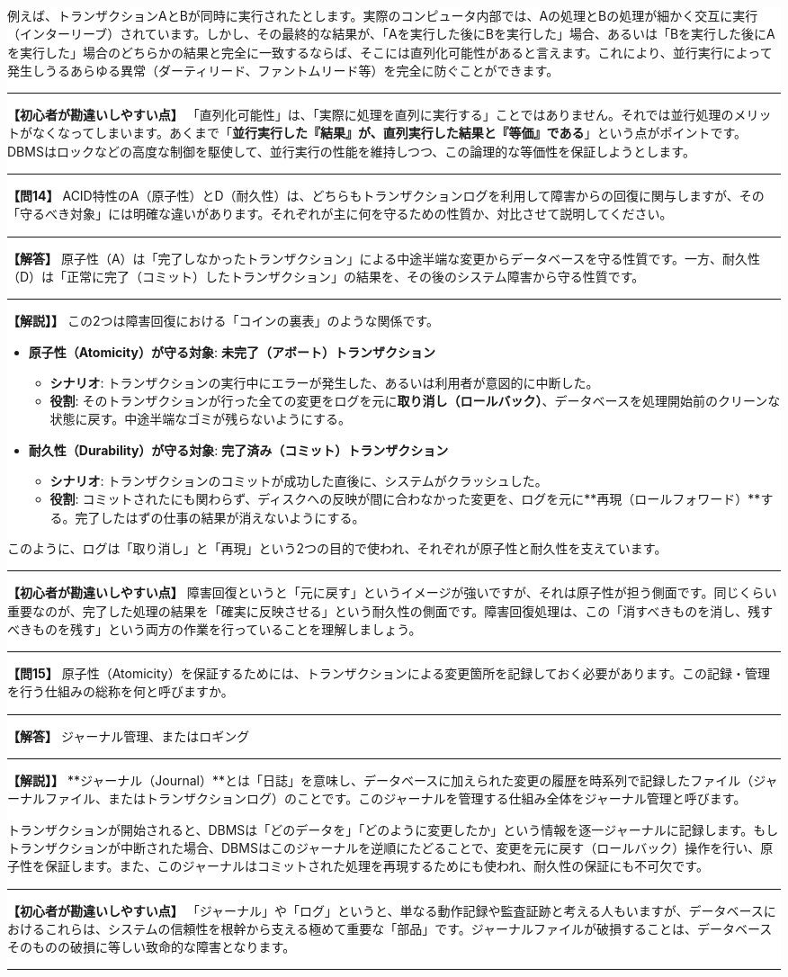 例えば、トランザクションAとBが同時に実行されたとします。実際のコンピュータ内部では、Aの処理とBの処理が細かく交互に実行（インターリーブ）されています。しかし、その最終的な結果が、「Aを実行した後にBを実行した」場合、あるいは「Bを実行した後にAを実行した」場合のどちらかの結果と完全に一致するならば、そこには直列化可能性があると言えます。これにより、並行実行によって発生しうるあらゆる異常（ダーティリード、ファントムリード等）を完全に防ぐことができます。

---
**【初心者が勘違いしやすい点】**
「直列化可能性」は、「実際に処理を直列に実行する」ことではありません。それでは並行処理のメリットがなくなってしまいます。あくまで「**並行実行した『結果』が、直列実行した結果と『等価』である**」という点がポイントです。DBMSはロックなどの高度な制御を駆使して、並行実行の性能を維持しつつ、この論理的な等価性を保証しようとします。

---
**【問14】**
ACID特性のA（原子性）とD（耐久性）は、どちらもトランザクションログを利用して障害からの回復に関与しますが、その「守るべき対象」には明確な違いがあります。それぞれが主に何を守るための性質か、対比させて説明してください。

---
**【解答】**
原子性（A）は「完了しなかったトランザクション」による中途半端な変更からデータベースを守る性質です。一方、耐久性（D）は「正常に完了（コミット）したトランザクション」の結果を、その後のシステム障害から守る性質です。

---
**【解説】】**
この2つは障害回復における「コインの裏表」のような関係です。

*   **原子性（Atomicity）が守る対象**: **未完了（アボート）トランザクション**
    *   **シナリオ**: トランザクションの実行中にエラーが発生した、あるいは利用者が意図的に中断した。
    *   **役割**: そのトランザクションが行った全ての変更をログを元に**取り消し（ロールバック）**、データベースを処理開始前のクリーンな状態に戻す。中途半端なゴミが残らないようにする。

*   **耐久性（Durability）が守る対象**: **完了済み（コミット）トランザクション**
    *   **シナリオ**: トランザクションのコミットが成功した直後に、システムがクラッシュした。
    *   **役割**: コミットされたにも関わらず、ディスクへの反映が間に合わなかった変更を、ログを元に**再現（ロールフォワード）**する。完了したはずの仕事の結果が消えないようにする。

このように、ログは「取り消し」と「再現」という2つの目的で使われ、それぞれが原子性と耐久性を支えています。

---
**【初心者が勘違いしやすい点】**
障害回復というと「元に戻す」というイメージが強いですが、それは原子性が担う側面です。同じくらい重要なのが、完了した処理の結果を「確実に反映させる」という耐久性の側面です。障害回復処理は、この「消すべきものを消し、残すべきものを残す」という両方の作業を行っていることを理解しましょう。

---
**【問15】**
原子性（Atomicity）を保証するためには、トランザクションによる変更箇所を記録しておく必要があります。この記録・管理を行う仕組みの総称を何と呼びますか。

---
**【解答】**
ジャーナル管理、またはロギング

---
**【解説】】**
**ジャーナル（Journal）**とは「日誌」を意味し、データベースに加えられた変更の履歴を時系列で記録したファイル（ジャーナルファイル、またはトランザクションログ）のことです。このジャーナルを管理する仕組み全体をジャーナル管理と呼びます。

トランザクションが開始されると、DBMSは「どのデータを」「どのように変更したか」という情報を逐一ジャーナルに記録します。もしトランザクションが中断された場合、DBMSはこのジャーナルを逆順にたどることで、変更を元に戻す（ロールバック）操作を行い、原子性を保証します。また、このジャーナルはコミットされた処理を再現するためにも使われ、耐久性の保証にも不可欠です。

---
**【初心者が勘違いしやすい点】**
「ジャーナル」や「ログ」というと、単なる動作記録や監査証跡と考える人もいますが、データベースにおけるこれらは、システムの信頼性を根幹から支える極めて重要な「部品」です。ジャーナルファイルが破損することは、データベースそのものの破損に等しい致命的な障害となります。

---